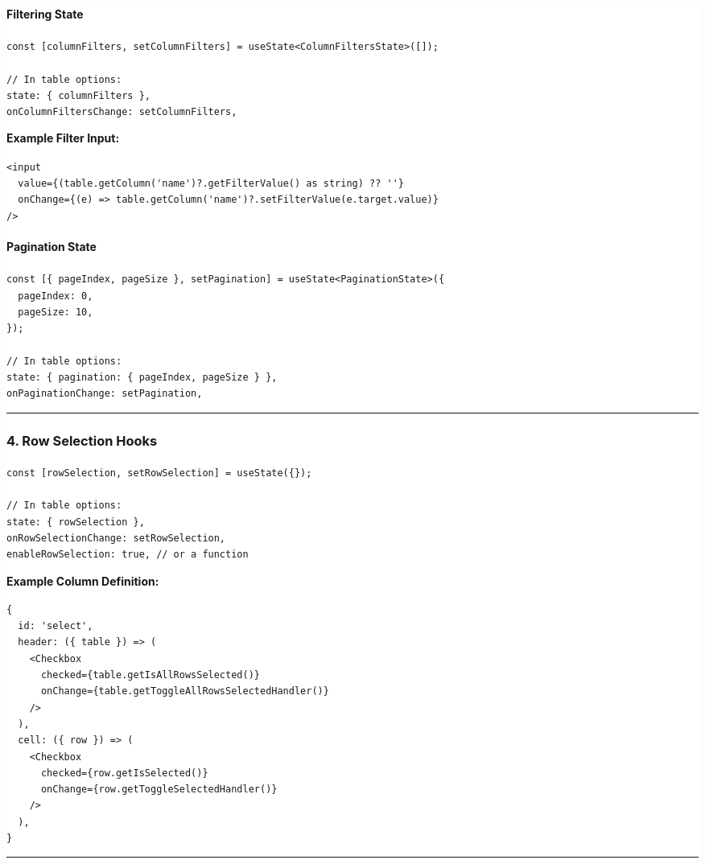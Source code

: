 #### **Filtering State**

```tsx
const [columnFilters, setColumnFilters] = useState<ColumnFiltersState>([]);

// In table options:
state: { columnFilters },
onColumnFiltersChange: setColumnFilters,
```

**Example Filter Input:**

```tsx
<input
  value={(table.getColumn('name')?.getFilterValue() as string) ?? ''}
  onChange={(e) => table.getColumn('name')?.setFilterValue(e.target.value)}
/>
```

#### **Pagination State**

```tsx
const [{ pageIndex, pageSize }, setPagination] = useState<PaginationState>({
  pageIndex: 0,
  pageSize: 10,
});

// In table options:
state: { pagination: { pageIndex, pageSize } },
onPaginationChange: setPagination,
```

---

### 4. Row Selection Hooks

```tsx
const [rowSelection, setRowSelection] = useState({});

// In table options:
state: { rowSelection },
onRowSelectionChange: setRowSelection,
enableRowSelection: true, // or a function
```

**Example Column Definition:**

```tsx
{
  id: 'select',
  header: ({ table }) => (
    <Checkbox
      checked={table.getIsAllRowsSelected()}
      onChange={table.getToggleAllRowsSelectedHandler()}
    />
  ),
  cell: ({ row }) => (
    <Checkbox
      checked={row.getIsSelected()}
      onChange={row.getToggleSelectedHandler()}
    />
  ),
}
```

---